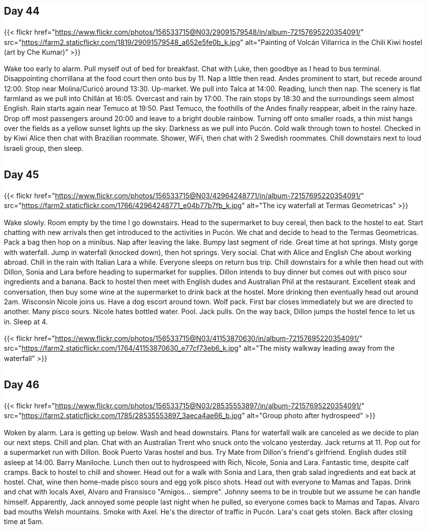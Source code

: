 ## Day 44

{{< flickr href="https://www.flickr.com/photos/156533715@N03/29091579548/in/album-72157695220354091/" src="https://farm2.staticflickr.com/1819/29091579548_a652e5fe0b_k.jpg" alt="Painting of Volcán Villarrica in the Chili Kiwi hostel (art by Che Kumar)" >}}

Wake too early to alarm. Pull myself out of bed for breakfast. Chat with Luke, then goodbye as I head to bus terminal. Disappointing chorrillana at the food court then onto bus by 11. Nap a little then read. Andes prominent to start, but recede around 12:00. Stop near Molina/Curicó around 13:30. Up-market. We pull into Talca at 14:00. Reading, lunch then nap. The scenery is flat farmland as we pull into Chillán at 16:05. Overcast and rain by 17:00. The rain stops by 18:30 and the surroundings seem almost English. Rain starts again near Temuco at 19:50. Past Temuco, the foothills of the Andes finally reappear, albeit in the rainy haze. Drop off most passengers around 20:00 and leave to a bright double rainbow. Turning off onto smaller roads, a thin mist hangs over the fields as a yellow sunset lights up the sky. Darkness as we pull into Pucón. Cold walk through town to hostel. Checked in by Kiwi Alice then chat with Brazilian roommate. Shower, WiFi, then chat with 2 Swedish roommates. Chill downstairs next to loud Israeli group, then sleep.

## Day 45

{{< flickr href="https://www.flickr.com/photos/156533715@N03/42964248771/in/album-72157695220354091/" src="https://farm2.staticflickr.com/1766/42964248771_e04b77b7fb_k.jpg" alt="The icy waterfall at Termas Geometricas" >}}

Wake slowly. Room empty by the time I go downstairs. Head to the supermarket to buy cereal, then back to the hostel to eat. Start chatting with new arrivals then get introduced to the activities in Pucón. We chat and decide to head to the Termas Geometricas. Pack a bag then hop on a minibus. Nap after leaving the lake. Bumpy last segment of ride. Great time at hot springs. Misty gorge with waterfall. Jump in waterfall (knocked down), then hot springs. Very social. Chat with Alice and English Che about working abroad. Chill in the rain with Italian Lara a while. Everyone sleeps on return bus trip. Chill downstairs for a while then head out with Dillon, Sonia and Lara before heading to supermarket for supplies. Dillon intends to buy dinner but comes out with pisco sour ingredients and a banana. Back to hostel then meet with English dudes and Australian Phil at the restaurant. Excellent steak and conversation, then buy some wine at the supermarket to drink back at the hostel. More drinking then eventually head out around 2am. Wisconsin Nicole joins us. Have a dog escort around town. Wolf pack. First bar closes immediately but we are directed to another. Many pisco sours. Nicole hates bottled water. Pool. Jack pulls. On the way back, Dillon jumps the hostel fence to let us in. Sleep at 4.

{{< flickr href="https://www.flickr.com/photos/156533715@N03/41153870630/in/album-72157695220354091/" src="https://farm2.staticflickr.com/1764/41153870630_e77cf73eb6_k.jpg" alt="The misty walkway leading away from the waterfall" >}}

## Day 46

{{< flickr href="https://www.flickr.com/photos/156533715@N03/28535553897/in/album-72157695220354091/" src="https://farm2.staticflickr.com/1785/28535553897_3aeca4ae66_b.jpg" alt="Group photo after hydrospeed" >}}

Woken by alarm. Lara is getting up below. Wash and head downstairs. Plans for waterfall walk are canceled as we decide to plan our next steps. Chill and plan. Chat with an Australian Trent who snuck onto the volcano yesterday. Jack returns at 11. Pop out for a supermarket run with Dillon. Book Puerto Varas hostel and bus. Try Mate from Dillon's friend's girlfriend. English dudes still asleep at 14:00. Barry Maniloche. Lunch then out to hydrospeed with Rich, Nicole, Sonia and Lara. Fantastic time, despite calf cramps. Back to hostel to chill and shower. Head out for a walk with Sonia and Lara, then grab salad ingredients and eat back at hostel. Chat, wine then home-made pisco sours and egg yolk pisco shots. Head out with everyone to Mamas and Tapas. Drink and chat with locals Axel, Alvaro and Fransisco "Amigos... siempre". Johnny seems to be in trouble but we assume he can handle himself. Apparently, Jack annoyed some people last night when he pulled, so everyone comes back to Mamas and Tapas. Alvaro bad mouths Welsh mountains. Smoke with Axel. He's the director of traffic in Pucón. Lara's coat gets stolen. Back after closing time at 5am.
